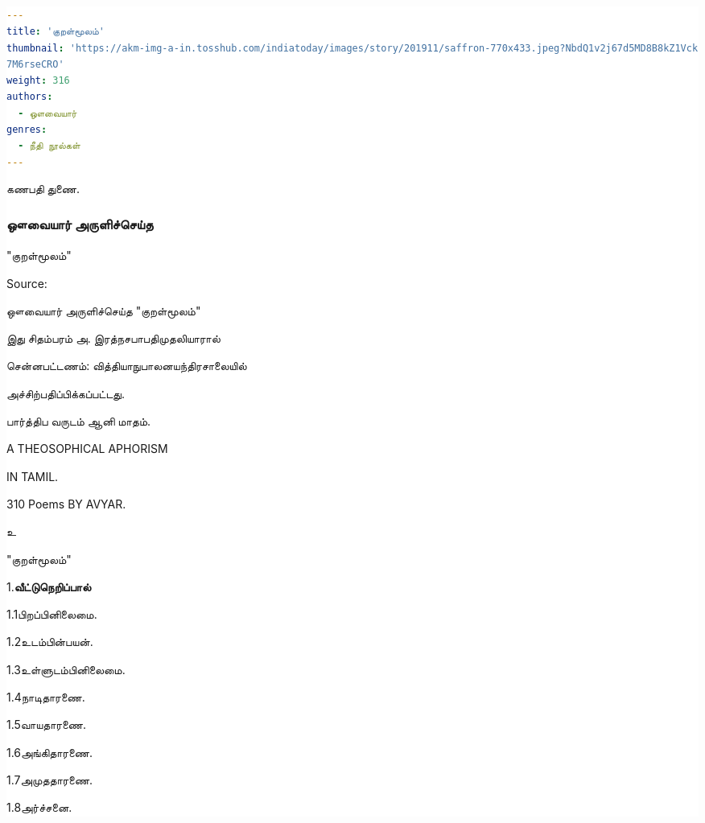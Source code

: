 ```yaml
---
title: 'குறள்மூலம்'
thumbnail: 'https://akm-img-a-in.tosshub.com/indiatoday/images/story/201911/saffron-770x433.jpeg?NbdQ1v2j67d5MD8B8kZ1Vck7M6rseCRO'
weight: 316
authors:
  - ஔவையார்
genres:
  - நீதி நூல்கள்
---
```


கணபதி துணை.  

  

### ஔவையார் அருளிச்செய்த  

"குறள்மூலம்"  

  

Source:  

ஔவையார் அருளிச்செய்த "குறள்மூலம்"  

இது சிதம்பரம் அ. இரத்நசபாபதிமுதலியாரால்  

சென்னபட்டணம்: வித்தியாநுபாலனயந்திரசாலையில்  

அச்சிற்பதிப்பிக்கப்பட்டது.  

பார்த்திப வருடம் ஆனி மாதம்.  

A THEOSOPHICAL APHORISM  

IN TAMIL.  

310 Poems BY AVYAR.  

உ  

"குறள்மூலம்"

 1.**வீட்டுநெறிப்பால்**

 1.1பிறப்பினிலைமை.

 1.2உடம்பின்பயன்.

 1.3உள்ளுடம்பினிலைமை.

 1.4நாடிதாரணை.

 1.5வாயதாரணை.

 1.6அங்கிதாரணை.

 1.7அமுததாரணை.

 1.8அர்ச்சனை.
